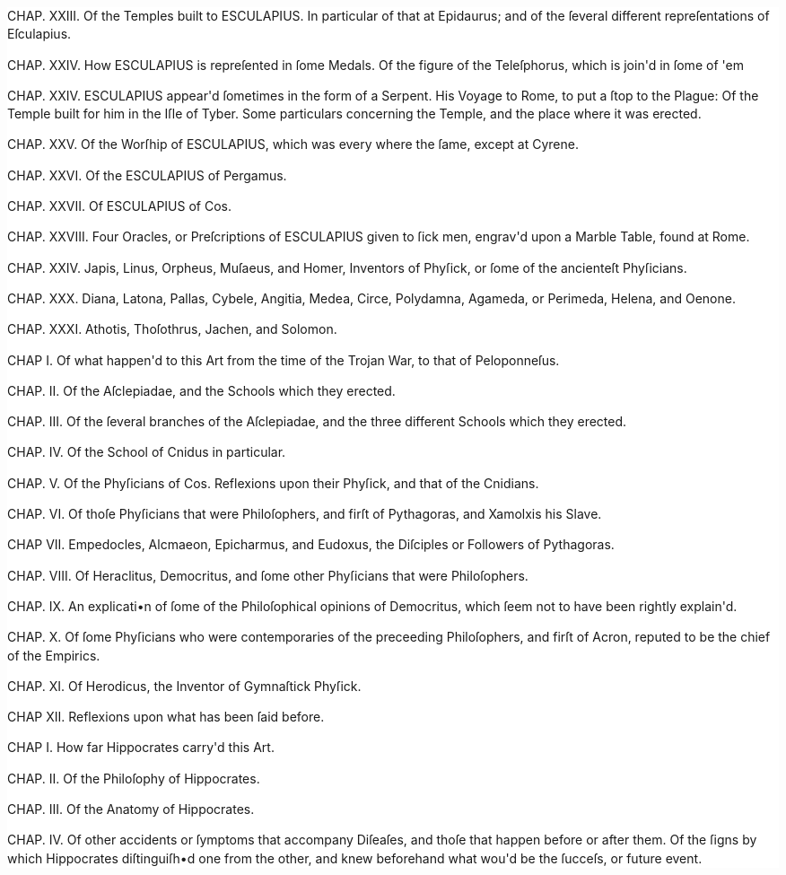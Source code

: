 CHAP. XXIII. Of the Temples built to ESCULAPIUS. In particular of that at Epidaurus; and of the ſeveral different repreſentations of Eſculapius.

CHAP. XXIV. How ESCULAPIUS is repreſented in ſome Medals. Of the figure of the Teleſphorus, which is join'd in ſome of 'em

CHAP. XXIV. ESCULAPIUS appear'd ſometimes in the form of a Serpent. His Voyage to Rome, to put a ſtop to the Plague: Of the Temple built for him in the Iſle of Tyber. Some particulars concerning the Temple, and the place where it was erected.

CHAP. XXV. Of the Worſhip of ESCULAPIUS, which was every where the ſame, except at Cyrene.

CHAP. XXVI. Of the ESCULAPIUS of Pergamus.

CHAP. XXVII. Of ESCULAPIUS of Cos.

CHAP. XXVIII. Four Oracles, or Preſcriptions of ESCULAPIUS given to ſick men, engrav'd upon a Marble Table, found at Rome.

CHAP. XXIV. Japis, Linus, Orpheus, Muſaeus, and Homer, Inventors of Phyſick, or ſome of the ancienteſt Phyſicians.

CHAP. XXX. Diana, Latona, Pallas, Cybele, Angitia, Medea, Circe, Polydamna, Agameda, or Perimeda, Helena, and Oenone.

CHAP. XXXI. Athotis, Thoſothrus, Jachen, and Solomon.

CHAP I. Of what happen'd to this Art from the time of the Trojan War, to that of Peloponneſus.

CHAP. II. Of the Aſclepiadae, and the Schools which they erected.

CHAP. III. Of the ſeveral branches of the Aſclepiadae, and the three different Schools which they erected.

CHAP. IV. Of the School of Cnidus in particular.

CHAP. V. Of the Phyſicians of Cos. Reflexions upon their Phyſick, and that of the Cnidians.

CHAP. VI. Of thoſe Phyſicians that were Philoſophers, and firſt of Pythagoras, and Xamolxis his Slave.

CHAP VII. Empedocles, Alcmaeon, Epicharmus, and Eudoxus, the Diſciples or Followers of Pythagoras.

CHAP. VIII. Of Heraclitus, Democritus, and ſome other Phyſicians that were Philoſophers.

CHAP. IX. An explicati•n of ſome of the Philoſophical opinions of Democritus, which ſeem not to have been rightly explain'd.

CHAP. X. Of ſome Phyſicians who were contemporaries of the preceeding Philoſophers, and firſt of Acron, reputed to be the chief of the Empirics.

CHAP. XI. Of Herodicus, the Inventor of Gymnaſtick Phyſick.

CHAP XII. Reflexions upon what has been ſaid before.

CHAP I. How far Hippocrates carry'd this Art.

CHAP. II. Of the Philoſophy of Hippocrates.

CHAP. III. Of the Anatomy of Hippocrates.

CHAP. IV. Of other accidents or ſymptoms that accompany Diſeaſes, and thoſe that happen before or after them. Of the ſigns by which Hippocrates diſtinguiſh•d one from the other, and knew beforehand what wou'd be the ſucceſs, or future event.
